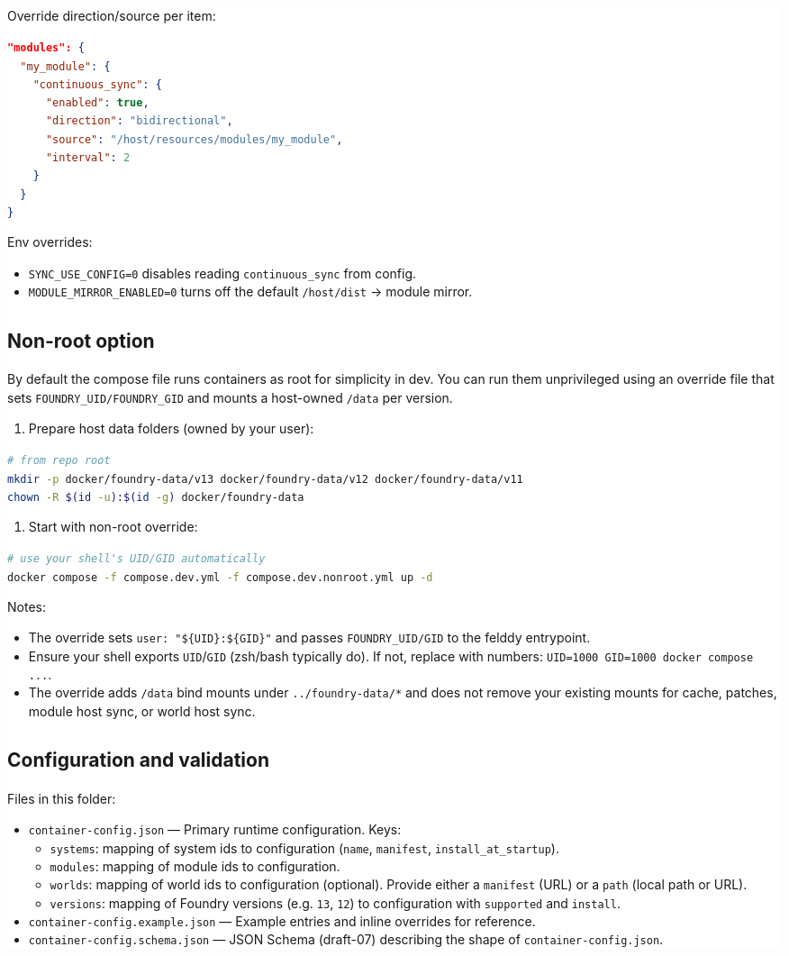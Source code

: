 Override direction/source per item:

```json
"modules": {
  "my_module": {
    "continuous_sync": {
      "enabled": true,
      "direction": "bidirectional",
      "source": "/host/resources/modules/my_module",
      "interval": 2
    }
  }
}
```

Env overrides:

- `SYNC_USE_CONFIG=0` disables reading `continuous_sync` from config.
- `MODULE_MIRROR_ENABLED=0` turns off the default `/host/dist` → module mirror.

## Non-root option

By default the compose file runs containers as root for simplicity in dev. You can run them unprivileged using an override file that sets `FOUNDRY_UID/FOUNDRY_GID` and mounts a host-owned `/data` per version.

1. Prepare host data folders (owned by your user):

```zsh
# from repo root
mkdir -p docker/foundry-data/v13 docker/foundry-data/v12 docker/foundry-data/v11
chown -R $(id -u):$(id -g) docker/foundry-data
```

1. Start with non-root override:

```zsh
# use your shell's UID/GID automatically
docker compose -f compose.dev.yml -f compose.dev.nonroot.yml up -d
```

Notes:

- The override sets `user: "${UID}:${GID}"` and passes `FOUNDRY_UID/GID` to the felddy entrypoint.
- Ensure your shell exports `UID`/`GID` (zsh/bash typically do). If not, replace with numbers: `UID=1000 GID=1000 docker compose ...`.
- The override adds `/data` bind mounts under `../foundry-data/*` and does not remove your existing mounts for cache, patches, module host sync, or world host sync.

## Configuration and validation

Files in this folder:

- `container-config.json` — Primary runtime configuration. Keys:
  - `systems`: mapping of system ids to configuration (`name`, `manifest`, `install_at_startup`).
  - `modules`: mapping of module ids to configuration.
  - `worlds`: mapping of world ids to configuration (optional). Provide either a `manifest` (URL) or a `path` (local path or URL).
  - `versions`: mapping of Foundry versions (e.g. `13`, `12`) to configuration with `supported` and `install`.
- `container-config.example.json` — Example entries and inline overrides for reference.
- `container-config.schema.json` — JSON Schema (draft-07) describing the shape of `container-config.json`.
